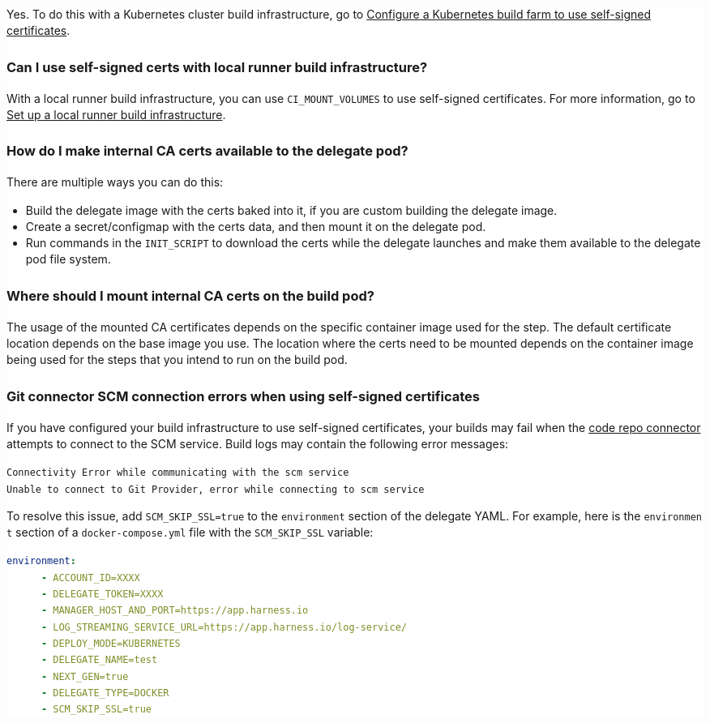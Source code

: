 Yes. To do this with a Kubernetes cluster build infrastructure, go to [Configure a Kubernetes build farm to use self-signed certificates](https://developer.harness.io/docs/continuous-integration/use-ci/set-up-build-infrastructure/k8s-build-infrastructure/configure-a-kubernetes-build-farm-to-use-self-signed-certificates).

### Can I use self-signed certs with local runner build infrastructure?

With a local runner build infrastructure, you can use `CI_MOUNT_VOLUMES` to use self-signed certificates. For more information, go to [Set up a local runner build infrastructure](https://developer.harness.io/docs/continuous-integration/use-ci/set-up-build-infrastructure/define-a-docker-build-infrastructure).

### How do I make internal CA certs available to the delegate pod?

There are multiple ways you can do this:

* Build the delegate image with the certs baked into it, if you are custom building the delegate image.
* Create a secret/configmap with the certs data, and then mount it on the delegate pod.
* Run commands in the `INIT_SCRIPT` to download the certs while the delegate launches and make them available to the delegate pod file system.

### Where should I mount internal CA certs on the build pod?

The usage of the mounted CA certificates depends on the specific container image used for the step. The default certificate location depends on the base image you use. The location where the certs need to be mounted depends on the container image being used for the steps that you intend to run on the build pod.

### Git connector SCM connection errors when using self-signed certificates

If you have configured your build infrastructure to use self-signed certificates, your builds may fail when the [code repo connector](https://developer.harness.io/docs/platform/connectors/code-repositories/connect-to-code-repo) attempts to connect to the SCM service. Build logs may contain the following error messages:

```
Connectivity Error while communicating with the scm service
Unable to connect to Git Provider, error while connecting to scm service
```

To resolve this issue, add `SCM_SKIP_SSL=true` to the `environment` section of the delegate YAML. For example, here is the `environment` section of a `docker-compose.yml` file with the `SCM_SKIP_SSL` variable:

```yaml
environment:
      - ACCOUNT_ID=XXXX
      - DELEGATE_TOKEN=XXXX
      - MANAGER_HOST_AND_PORT=https://app.harness.io
      - LOG_STREAMING_SERVICE_URL=https://app.harness.io/log-service/
      - DEPLOY_MODE=KUBERNETES
      - DELEGATE_NAME=test
      - NEXT_GEN=true
      - DELEGATE_TYPE=DOCKER
      - SCM_SKIP_SSL=true
```
